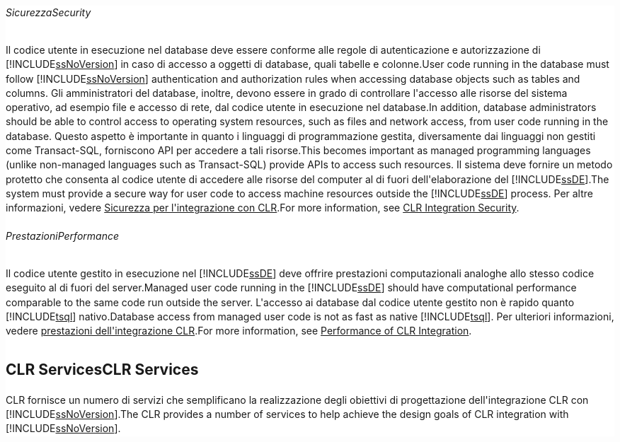 ###### <a name="security"></a><span data-ttu-id="964d3-138">Sicurezza</span><span class="sxs-lookup"><span data-stu-id="964d3-138">Security</span></span>  
 <span data-ttu-id="964d3-139">Il codice utente in esecuzione nel database deve essere conforme alle regole di autenticazione e autorizzazione di [!INCLUDE[ssNoVersion](../../../includes/ssnoversion-md.md)] in caso di accesso a oggetti di database, quali tabelle e colonne.</span><span class="sxs-lookup"><span data-stu-id="964d3-139">User code running in the database must follow [!INCLUDE[ssNoVersion](../../../includes/ssnoversion-md.md)] authentication and authorization rules when accessing database objects such as tables and columns.</span></span> <span data-ttu-id="964d3-140">Gli amministratori del database, inoltre, devono essere in grado di controllare l'accesso alle risorse del sistema operativo, ad esempio file e accesso di rete, dal codice utente in esecuzione nel database.</span><span class="sxs-lookup"><span data-stu-id="964d3-140">In addition, database administrators should be able to control access to operating system resources, such as files and network access, from user code running in the database.</span></span> <span data-ttu-id="964d3-141">Questo aspetto è importante in quanto i linguaggi di programmazione gestita, diversamente dai linguaggi non gestiti come Transact-SQL, forniscono API per accedere a tali risorse.</span><span class="sxs-lookup"><span data-stu-id="964d3-141">This becomes important as managed programming languages (unlike non-managed languages such as Transact-SQL) provide APIs to access such resources.</span></span> <span data-ttu-id="964d3-142">Il sistema deve fornire un metodo protetto che consenta al codice utente di accedere alle risorse del computer al di fuori dell'elaborazione del [!INCLUDE[ssDE](../../../includes/ssde-md.md)].</span><span class="sxs-lookup"><span data-stu-id="964d3-142">The system must provide a secure way for user code to access machine resources outside the [!INCLUDE[ssDE](../../../includes/ssde-md.md)] process.</span></span> <span data-ttu-id="964d3-143">Per altre informazioni, vedere [Sicurezza per l'integrazione con CLR](security/clr-integration-security.md).</span><span class="sxs-lookup"><span data-stu-id="964d3-143">For more information, see [CLR Integration Security](security/clr-integration-security.md).</span></span>  
  
###### <a name="performance"></a><span data-ttu-id="964d3-144">Prestazioni</span><span class="sxs-lookup"><span data-stu-id="964d3-144">Performance</span></span>  
 <span data-ttu-id="964d3-145">Il codice utente gestito in esecuzione nel [!INCLUDE[ssDE](../../../includes/ssde-md.md)] deve offrire prestazioni computazionali analoghe allo stesso codice eseguito al di fuori del server.</span><span class="sxs-lookup"><span data-stu-id="964d3-145">Managed user code running in the [!INCLUDE[ssDE](../../../includes/ssde-md.md)] should have computational performance comparable to the same code run outside the server.</span></span> <span data-ttu-id="964d3-146">L'accesso ai database dal codice utente gestito non è rapido quanto [!INCLUDE[tsql](../../../includes/tsql-md.md)] nativo.</span><span class="sxs-lookup"><span data-stu-id="964d3-146">Database access from managed user code is not as fast as native [!INCLUDE[tsql](../../../includes/tsql-md.md)].</span></span> <span data-ttu-id="964d3-147">Per ulteriori informazioni, vedere [prestazioni dell'integrazione CLR](clr-integration-architecture-performance.md).</span><span class="sxs-lookup"><span data-stu-id="964d3-147">For more information, see [Performance of CLR Integration](clr-integration-architecture-performance.md).</span></span>  
  
## <a name="clr-services"></a><span data-ttu-id="964d3-148">CLR Services</span><span class="sxs-lookup"><span data-stu-id="964d3-148">CLR Services</span></span>  
 <span data-ttu-id="964d3-149">CLR fornisce un numero di servizi che semplificano la realizzazione degli obiettivi di progettazione dell'integrazione CLR con [!INCLUDE[ssNoVersion](../../../includes/ssnoversion-md.md)].</span><span class="sxs-lookup"><span data-stu-id="964d3-149">The CLR provides a number of services to help achieve the design goals of CLR integration with [!INCLUDE[ssNoVersion](../../../includes/ssnoversion-md.md)].</span></span>  
  
